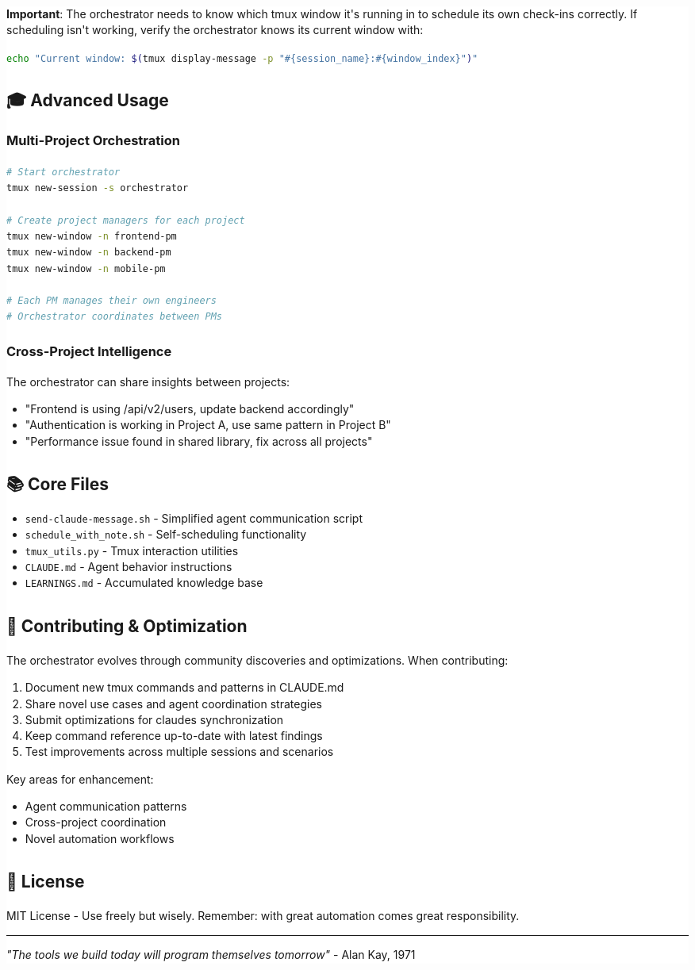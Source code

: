 **Important**: The orchestrator needs to know which tmux window it's running in to schedule its own check-ins correctly. If scheduling isn't working, verify the orchestrator knows its current window with:
```bash
echo "Current window: $(tmux display-message -p "#{session_name}:#{window_index}")"
```

## 🎓 Advanced Usage

### Multi-Project Orchestration
```bash
# Start orchestrator
tmux new-session -s orchestrator

# Create project managers for each project
tmux new-window -n frontend-pm
tmux new-window -n backend-pm  
tmux new-window -n mobile-pm

# Each PM manages their own engineers
# Orchestrator coordinates between PMs
```

### Cross-Project Intelligence
The orchestrator can share insights between projects:
- "Frontend is using /api/v2/users, update backend accordingly"
- "Authentication is working in Project A, use same pattern in Project B"
- "Performance issue found in shared library, fix across all projects"

## 📚 Core Files

- `send-claude-message.sh` - Simplified agent communication script
- `schedule_with_note.sh` - Self-scheduling functionality
- `tmux_utils.py` - Tmux interaction utilities
- `CLAUDE.md` - Agent behavior instructions
- `LEARNINGS.md` - Accumulated knowledge base

## 🤝 Contributing & Optimization

The orchestrator evolves through community discoveries and optimizations. When contributing:

1. Document new tmux commands and patterns in CLAUDE.md
2. Share novel use cases and agent coordination strategies
3. Submit optimizations for claudes synchronization
4. Keep command reference up-to-date with latest findings
5. Test improvements across multiple sessions and scenarios

Key areas for enhancement:
- Agent communication patterns
- Cross-project coordination
- Novel automation workflows

## 📄 License

MIT License - Use freely but wisely. Remember: with great automation comes great responsibility.

---

*"The tools we build today will program themselves tomorrow"* - Alan Kay, 1971